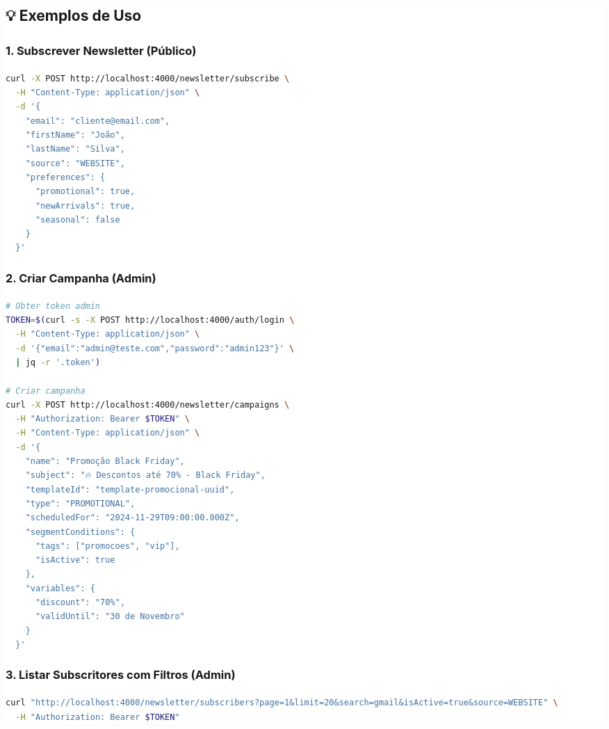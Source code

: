 
## 💡 **Exemplos de Uso**

### **1. Subscrever Newsletter (Público)**
```bash
curl -X POST http://localhost:4000/newsletter/subscribe \
  -H "Content-Type: application/json" \
  -d '{
    "email": "cliente@email.com",
    "firstName": "João",
    "lastName": "Silva",
    "source": "WEBSITE",
    "preferences": {
      "promotional": true,
      "newArrivals": true,
      "seasonal": false
    }
  }'
```

### **2. Criar Campanha (Admin)**
```bash
# Obter token admin
TOKEN=$(curl -s -X POST http://localhost:4000/auth/login \
  -H "Content-Type: application/json" \
  -d '{"email":"admin@teste.com","password":"admin123"}' \
  | jq -r '.token')

# Criar campanha
curl -X POST http://localhost:4000/newsletter/campaigns \
  -H "Authorization: Bearer $TOKEN" \
  -H "Content-Type: application/json" \
  -d '{
    "name": "Promoção Black Friday",
    "subject": "🔥 Descontos até 70% - Black Friday",
    "templateId": "template-promocional-uuid",
    "type": "PROMOTIONAL",
    "scheduledFor": "2024-11-29T09:00:00.000Z",
    "segmentConditions": {
      "tags": ["promocoes", "vip"],
      "isActive": true
    },
    "variables": {
      "discount": "70%",
      "validUntil": "30 de Novembro"
    }
  }'
```

### **3. Listar Subscritores com Filtros (Admin)**
```bash
curl "http://localhost:4000/newsletter/subscribers?page=1&limit=20&search=gmail&isActive=true&source=WEBSITE" \
  -H "Authorization: Bearer $TOKEN"
```
